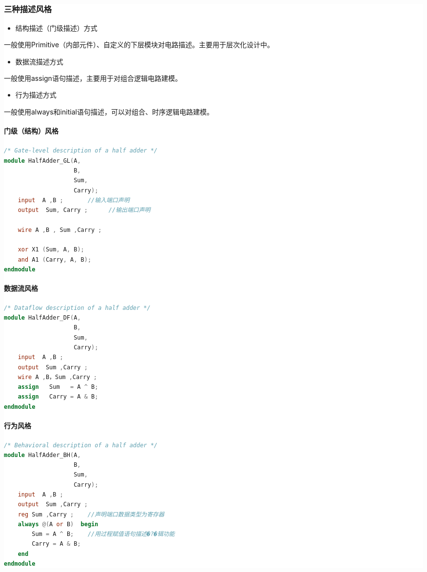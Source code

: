 

### 三种描述风格

- 结构描述（门级描述）方式

一般使用Primitive（内部元件）、自定义的下层模块对电路描述。主要用于层次化设计中。

- 数据流描述方式

一般使用assign语句描述，主要用于对组合逻辑电路建模。

- 行为描述方式

一般使用always和initial语句描述，可以对组合、时序逻辑电路建模。

#### 门级（结构）风格

```verilog
/* Gate-level description of a half adder */
module HalfAdder_GL(A,
                    B,
                    Sum,
                    Carry);
    input  A ,B ;		//输入端口声明
    output  Sum, Carry ;      //输出端口声明
    
    wire A ,B , Sum ,Carry ;
    
    xor X1 (Sum, A, B);
    and A1 (Carry, A, B);
endmodule
```

#### 数据流风格

```verilog
/* Dataflow description of a half adder */
module HalfAdder_DF(A,
                    B,
                    Sum,
                    Carry);
    input  A ,B ;
    output  Sum ,Carry ;
    wire A ,B，Sum ,Carry ;
    assign   Sum   = A ^ B;
    assign   Carry = A & B;
endmodule
```

#### 行为风格

```verilog
/* Behavioral description of a half adder */
module HalfAdder_BH(A,
                    B,
                    Sum,
                    Carry);
    input  A ,B ;
    output  Sum ,Carry ;
    reg Sum ,Carry ;    //声明端口数据类型为寄存器
    always @(A or B)  begin
        Sum = A ^ B;	//用过程赋值语句描述�?�辑功能
        Carry = A & B;
    end
endmodule

```
